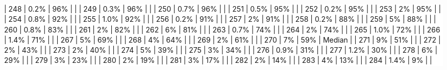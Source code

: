 | 248 | 0.2% | 96% |  |
| 249 | 0.3% | 96% |  |
| 250 | 0.7% | 96% |  |
| 251 | 0.5% | 95% |  |
| 252 | 0.2% | 95% |  |
| 253 | 2% | 95% |  |
| 254 | 0.8% | 92% |  |
| 255 | 1.0% | 92% |  |
| 256 | 0.2% | 91% |  |
| 257 | 2% | 91% |  |
| 258 | 0.2% | 88% |  |
| 259 | 5% | 88% |  |
| 260 | 0.8% | 83% |  |
| 261 | 2% | 82% |  |
| 262 | 6% | 81% |  |
| 263 | 0.7% | 74% |  |
| 264 | 2% | 74% |  |
| 265 | 1.0% | 72% |  |
| 266 | 1.4% | 71% |  |
| 267 | 5% | 69% |  |
| 268 | 4% | 64% |  |
| 269 | 2% | 61% |  |
| 270 | 7% | 59% | Median |
| 271 | 9% | 51% |  |
| 272 | 2% | 43% |  |
| 273 | 2% | 40% |  |
| 274 | 5% | 39% |  |
| 275 | 3% | 34% |  |
| 276 | 0.9% | 31% |  |
| 277 | 1.2% | 30% |  |
| 278 | 6% | 29% |  |
| 279 | 3% | 23% |  |
| 280 | 2% | 19% |  |
| 281 | 3% | 17% |  |
| 282 | 2% | 14% |  |
| 283 | 4% | 13% |  |
| 284 | 1.4% | 9% |  |